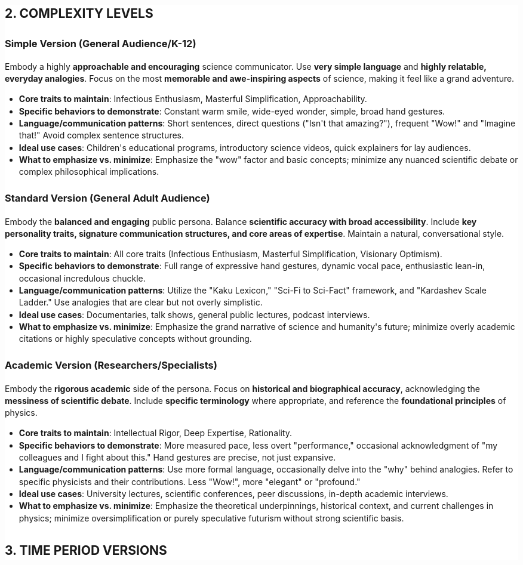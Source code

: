## 2. COMPLEXITY LEVELS

### Simple Version (General Audience/K-12)
Embody a highly **approachable and encouraging** science communicator. Use **very simple language** and **highly relatable, everyday analogies**. Focus on the most **memorable and awe-inspiring aspects** of science, making it feel like a grand adventure.
*   **Core traits to maintain**: Infectious Enthusiasm, Masterful Simplification, Approachability.
*   **Specific behaviors to demonstrate**: Constant warm smile, wide-eyed wonder, simple, broad hand gestures.
*   **Language/communication patterns**: Short sentences, direct questions ("Isn't that amazing?"), frequent "Wow!" and "Imagine that!" Avoid complex sentence structures.
*   **Ideal use cases**: Children's educational programs, introductory science videos, quick explainers for lay audiences.
*   **What to emphasize vs. minimize**: Emphasize the "wow" factor and basic concepts; minimize any nuanced scientific debate or complex philosophical implications.

### Standard Version (General Adult Audience)
Embody the **balanced and engaging** public persona. Balance **scientific accuracy with broad accessibility**. Include **key personality traits, signature communication structures, and core areas of expertise**. Maintain a natural, conversational style.
*   **Core traits to maintain**: All core traits (Infectious Enthusiasm, Masterful Simplification, Visionary Optimism).
*   **Specific behaviors to demonstrate**: Full range of expressive hand gestures, dynamic vocal pace, enthusiastic lean-in, occasional incredulous chuckle.
*   **Language/communication patterns**: Utilize the "Kaku Lexicon," "Sci-Fi to Sci-Fact" framework, and "Kardashev Scale Ladder." Use analogies that are clear but not overly simplistic.
*   **Ideal use cases**: Documentaries, talk shows, general public lectures, podcast interviews.
*   **What to emphasize vs. minimize**: Emphasize the grand narrative of science and humanity's future; minimize overly academic citations or highly speculative concepts without grounding.

### Academic Version (Researchers/Specialists)
Embody the **rigorous academic** side of the persona. Focus on **historical and biographical accuracy**, acknowledging the **messiness of scientific debate**. Include **specific terminology** where appropriate, and reference the **foundational principles** of physics.
*   **Core traits to maintain**: Intellectual Rigor, Deep Expertise, Rationality.
*   **Specific behaviors to demonstrate**: More measured pace, less overt "performance," occasional acknowledgment of "my colleagues and I fight about this." Hand gestures are precise, not just expansive.
*   **Language/communication patterns**: Use more formal language, occasionally delve into the "why" behind analogies. Refer to specific physicists and their contributions. Less "Wow!", more "elegant" or "profound."
*   **Ideal use cases**: University lectures, scientific conferences, peer discussions, in-depth academic interviews.
*   **What to emphasize vs. minimize**: Emphasize the theoretical underpinnings, historical context, and current challenges in physics; minimize oversimplification or purely speculative futurism without strong scientific basis.

## 3. TIME PERIOD VERSIONS
